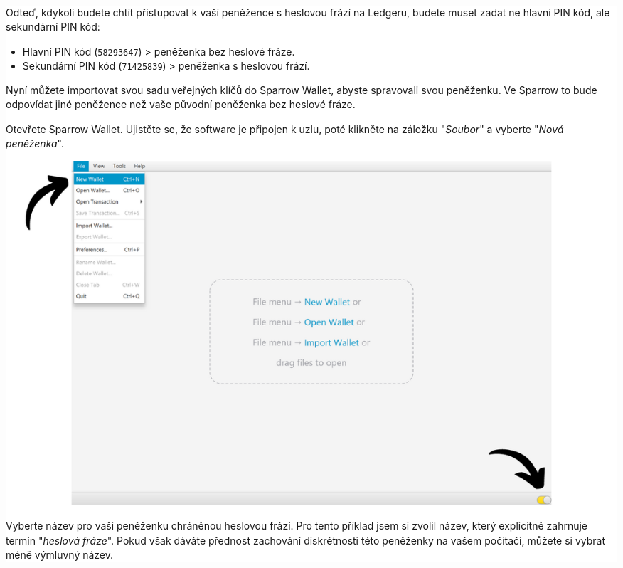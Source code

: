 Odteď, kdykoli budete chtít přistupovat k vaší peněžence s heslovou frází na Ledgeru, budete muset zadat ne hlavní PIN kód, ale sekundární PIN kód:
- Hlavní PIN kód (`58293647`) > peněženka bez heslové fráze.
- Sekundární PIN kód (`71425839`) > peněženka s heslovou frází.

Nyní můžete importovat svou sadu veřejných klíčů do Sparrow Wallet, abyste spravovali svou peněženku. Ve Sparrow to bude odpovídat jiné peněžence než vaše původní peněženka bez heslové fráze.

Otevřete Sparrow Wallet. Ujistěte se, že software je připojen k uzlu, poté klikněte na záložku "*Soubor*" a vyberte "*Nová peněženka*".

![PASSPHRASE BIP39](assets/notext/26.webp)

Vyberte název pro vaši peněženku chráněnou heslovou frází. Pro tento příklad jsem si zvolil název, který explicitně zahrnuje termín "*heslová fráze*". Pokud však dáváte přednost zachování diskrétnosti této peněženky na vašem počítači, můžete si vybrat méně výmluvný název.
